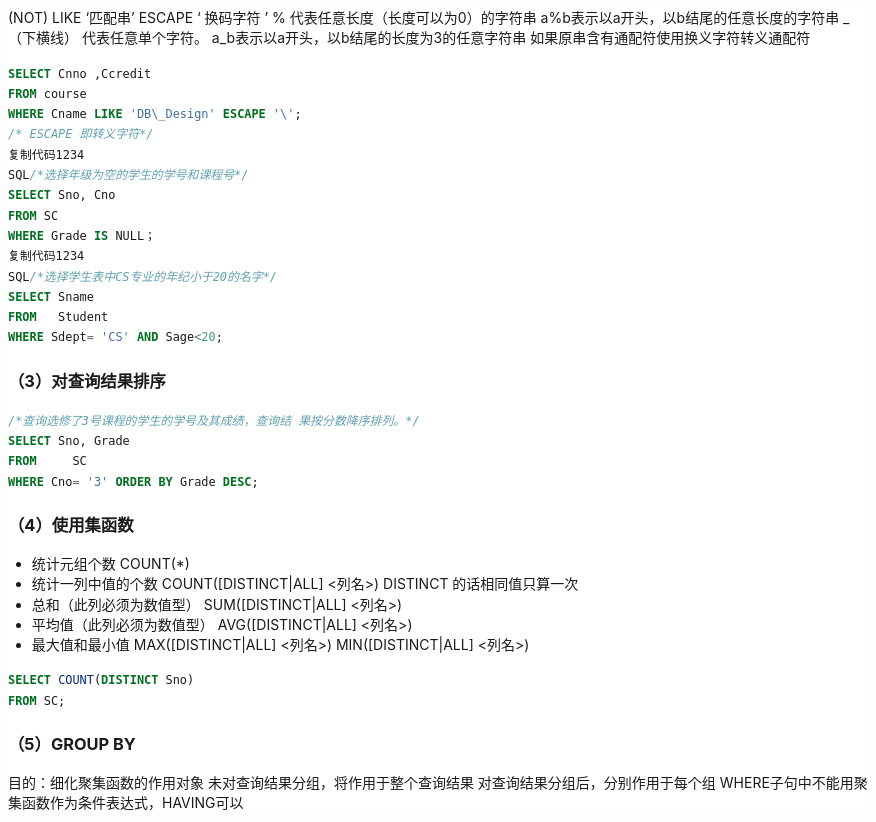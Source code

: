 

(NOT) LIKE ‘匹配串’ ESCAPE ‘ 换码字符 ’
% 代表任意长度（长度可以为0）的字符串
a%b表示以a开头，以b结尾的任意长度的字符串
_ （下横线） 代表任意单个字符。
a_b表示以a开头，以b结尾的长度为3的任意字符串
如果原串含有通配符使用换义字符转义通配符

```sql
SELECT Cnno ,Ccredit
FROM course
WHERE Cname LIKE 'DB\_Design' ESCAPE '\';
/* ESCAPE 即转义字符*/
复制代码1234
SQL/*选择年级为空的学生的学号和课程号*/
SELECT Sno, Cno 
FROM SC
WHERE Grade IS NULL；
复制代码1234
SQL/*选择学生表中CS专业的年纪小于20的名字*/
SELECT Sname 
FROM   Student
WHERE Sdept= 'CS' AND Sage<20; 
```

### （3）对查询结果排序

```sql
/*查询选修了3号课程的学生的学号及其成绩，查询结 果按分数降序排列。*/
SELECT Sno, Grade
FROM     SC
WHERE Cno= '3' ORDER BY Grade DESC;
```

### （4）使用集函数

- 统计元组个数 COUNT(*)
- 统计一列中值的个数 COUNT([DISTINCT|ALL] <列名>) DISTINCT 的话相同值只算一次
- 总和（此列必须为数值型） SUM([DISTINCT|ALL] <列名>)
- 平均值（此列必须为数值型） AVG([DISTINCT|ALL] <列名>)
- 最大值和最小值 MAX([DISTINCT|ALL] <列名>) MIN([DISTINCT|ALL] <列名>)

```sql
SELECT COUNT(DISTINCT Sno) 
FROM SC;
```

### （5）GROUP BY

目的：细化聚集函数的作用对象
未对查询结果分组，将作用于整个查询结果
对查询结果分组后，分别作用于每个组
WHERE子句中不能用聚集函数作为条件表达式，HAVING可以
